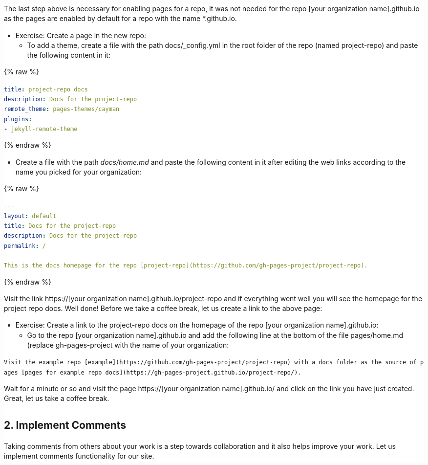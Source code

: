 The last step above is necessary for enabling pages for a repo, it was not needed for the repo [your organization name].github.io as the pages are enabled by default for a repo with the name *.github.io.

- Exercise: Create a page in the new repo:
  - To add a theme, create a file with the path docs/_config.yml in the root folder of the repo (named project-repo) and paste the following content in it:

{% raw %}     
```yaml
title: project-repo docs
description: Docs for the project-repo
remote_theme: pages-themes/cayman
plugins:
- jekyll-remote-theme
```
{% endraw %}     

  - Create a file with the path *docs/home.md* and paste the following content in it after editing the web links according to the name you picked for your organization:

{% raw %}     
```yaml
---
layout: default
title: Docs for the project-repo
description: Docs for the project-repo
permalink: /
---
This is the docs homepage for the repo [project-repo](https://github.com/gh-pages-project/project-repo).
```
{% endraw %} 

Visit the link https://[your organization name].github.io/project-repo and if everything went well you will see the homepage for the  project repo docs. Well done! 
Before we take a coffee break, let us create a link to the above page: 
- Exercise: Create a link to the project-repo docs on the homepage of the repo [your organization name].github.io:
  - Go to the repo [your organization name].github.io and add the following line at the bottom of the file pages/home.md (replace gh-pages-project with the name of your organization:
    
```
Visit the example repo [example](https://github.com/gh-pages-project/project-repo) with a docs folder as the source of pages [pages for example repo docs](https://gh-pages-project.github.io/project-repo/).
```

Wait for a minute or so and visit the  page https://[your organization name].github.io/ and click on the link you have just created. 
Great, let us take a coffee break.

## 2. Implement Comments 

Taking comments from others about your work is a step towards collaboration and it also helps improve your work. Let us implement comments functionality for our site.
